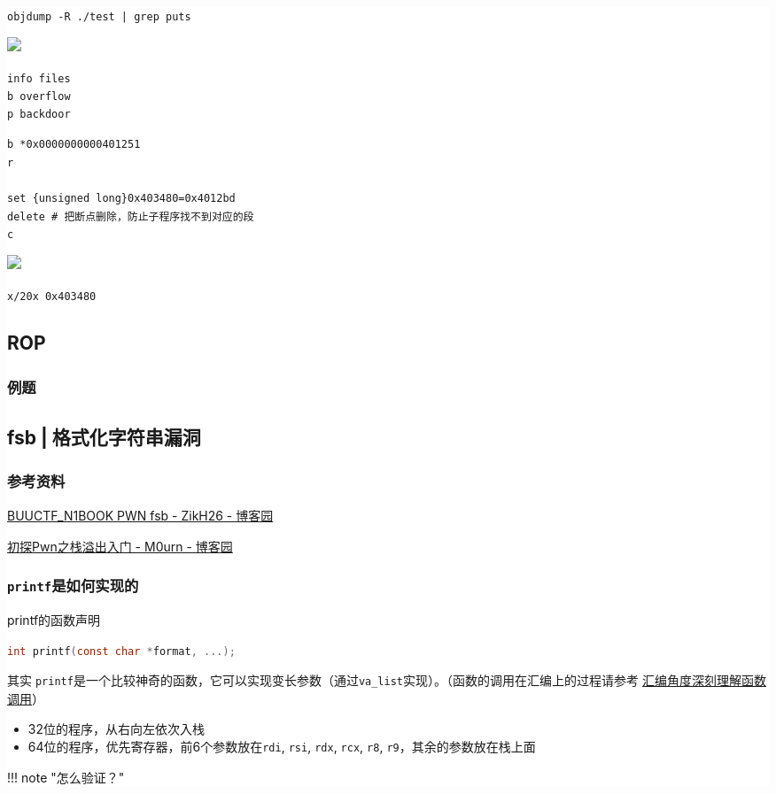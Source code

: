 ```shell title="查看puts的地址"
objdump -R ./test | grep puts
```
![](https://philfan-pic.oss-cn-beijing.aliyuncs.com/web_pic/CS__CTF__assets__03-pwn.assets__20241227163702.webp)

```shell title="设置断点"
info files
b overflow
p backdoor
```


```shell title="调试程序"
b *0x0000000000401251
r

set {unsigned long}0x403480=0x4012bd
delete # 把断点删除，防止子程序找不到对应的段
c
```
![](https://philfan-pic.oss-cn-beijing.aliyuncs.com/web_pic/CS__CTF__assets__03-pwn.assets__20241227163625.webp)
```shell title="查看被修改的GOT表"
x/20x 0x403480
```


## ROP
### 例题




## fsb | 格式化字符串漏洞

### 参考资料


[BUUCTF\_N1BOOK PWN fsb - ZikH26 - 博客园](https://www.cnblogs.com/ZIKH26/articles/16362837.html)

[初探Pwn之栈溢出入门 - M0urn - 博客园](https://www.cnblogs.com/M0urn/articles/17761215.html)


### `printf`是如何实现的

printf的函数声明

```c
int printf(const char *format, ...);
```

其实 `printf`是一个比较神奇的函数，它可以实现变长参数（通过`va_list`实现）。（函数的调用在汇编上的过程请参考 [汇编角度深刻理解函数调用](https://www.bilibili.com/video/BV1RS4y1B75v)）

- 32位的程序，从右向左依次入栈
- 64位的程序，优先寄存器，前6个参数放在`rdi`, `rsi`, `rdx`, `rcx`, `r8`, `r9`，其余的参数放在栈上面

!!! note "怎么验证？"
